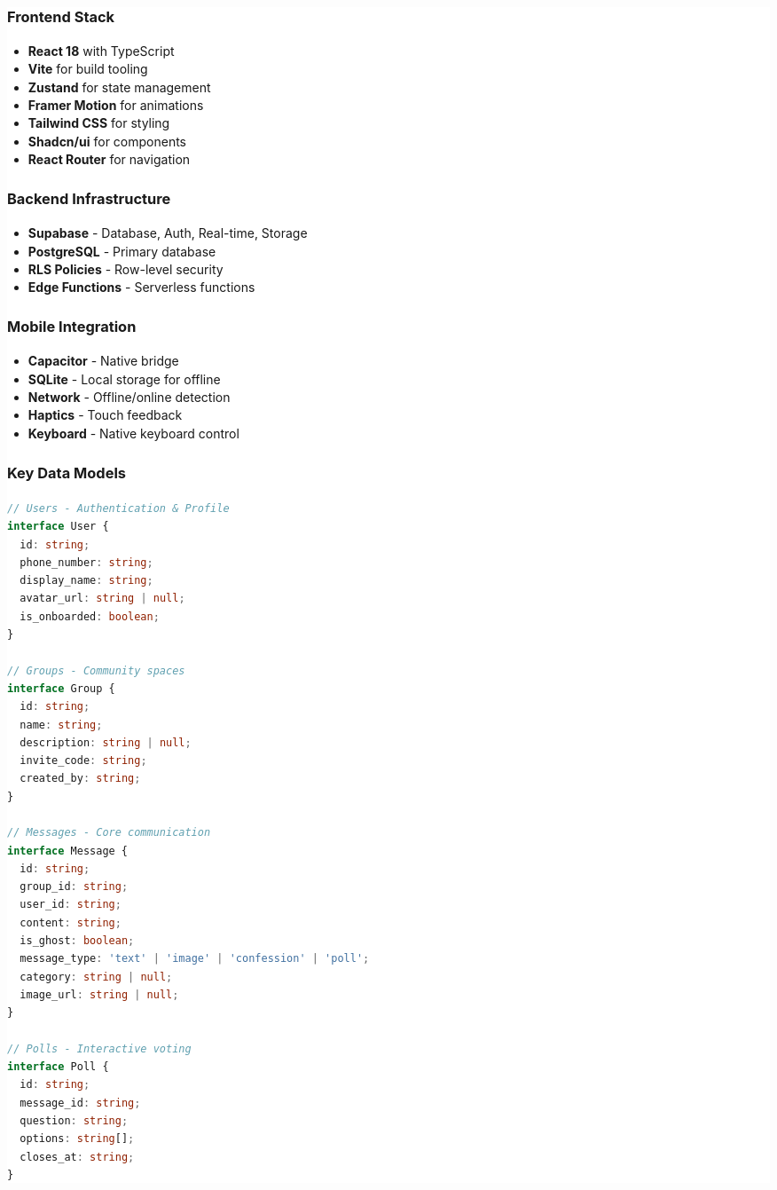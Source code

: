 ### **Frontend Stack**
- **React 18** with TypeScript
- **Vite** for build tooling
- **Zustand** for state management
- **Framer Motion** for animations
- **Tailwind CSS** for styling
- **Shadcn/ui** for components
- **React Router** for navigation

### **Backend Infrastructure**
- **Supabase** - Database, Auth, Real-time, Storage
- **PostgreSQL** - Primary database
- **RLS Policies** - Row-level security
- **Edge Functions** - Serverless functions

### **Mobile Integration**
- **Capacitor** - Native bridge
- **SQLite** - Local storage for offline
- **Network** - Offline/online detection
- **Haptics** - Touch feedback
- **Keyboard** - Native keyboard control

### **Key Data Models**
```typescript
// Users - Authentication & Profile
interface User {
  id: string;
  phone_number: string;
  display_name: string;
  avatar_url: string | null;
  is_onboarded: boolean;
}

// Groups - Community spaces
interface Group {
  id: string;
  name: string;
  description: string | null;
  invite_code: string;
  created_by: string;
}

// Messages - Core communication
interface Message {
  id: string;
  group_id: string;
  user_id: string;
  content: string;
  is_ghost: boolean;
  message_type: 'text' | 'image' | 'confession' | 'poll';
  category: string | null;
  image_url: string | null;
}

// Polls - Interactive voting
interface Poll {
  id: string;
  message_id: string;
  question: string;
  options: string[];
  closes_at: string;
}
```